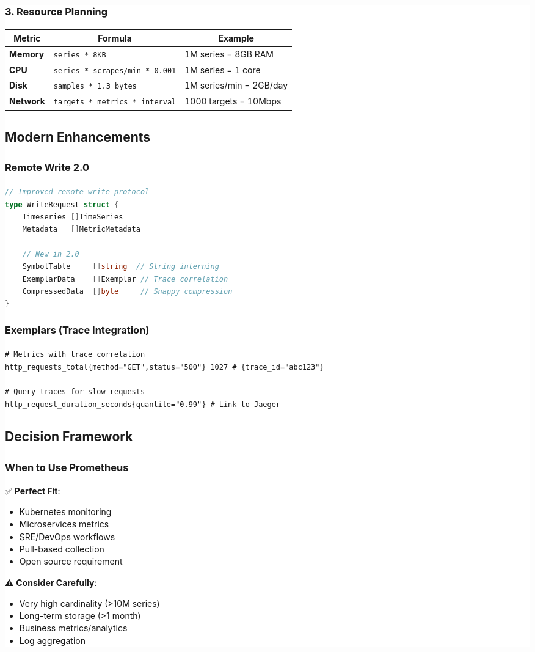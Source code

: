 ### 3. Resource Planning

| Metric | Formula | Example |
|--------|---------|----------|
| **Memory** | `series * 8KB` | 1M series = 8GB RAM |
| **CPU** | `series * scrapes/min * 0.001` | 1M series = 1 core |
| **Disk** | `samples * 1.3 bytes` | 1M series/min = 2GB/day |
| **Network** | `targets * metrics * interval` | 1000 targets = 10Mbps |

## Modern Enhancements

### Remote Write 2.0

```go
// Improved remote write protocol
type WriteRequest struct {
    Timeseries []TimeSeries
    Metadata   []MetricMetadata
    
    // New in 2.0
    SymbolTable     []string  // String interning
    ExemplarData    []Exemplar // Trace correlation
    CompressedData  []byte     // Snappy compression
}
```

### Exemplars (Trace Integration)

```prometheus
# Metrics with trace correlation
http_requests_total{method="GET",status="500"} 1027 # {trace_id="abc123"}

# Query traces for slow requests
http_request_duration_seconds{quantile="0.99"} # Link to Jaeger
```

## Decision Framework

### When to Use Prometheus

✅ **Perfect Fit**:
- Kubernetes monitoring
- Microservices metrics
- SRE/DevOps workflows
- Pull-based collection
- Open source requirement

⚠️ **Consider Carefully**:
- Very high cardinality (>10M series)
- Long-term storage (>1 month)
- Business metrics/analytics
- Log aggregation
